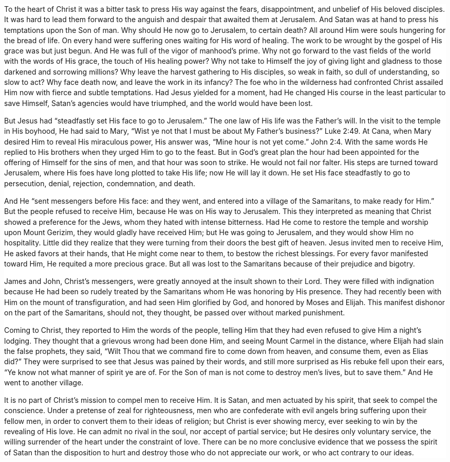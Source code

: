 To the heart of Christ it was a bitter task to press His way against the fears, disappointment, and unbelief of His beloved disciples. It was hard to lead them forward to the anguish and despair that awaited them at Jerusalem. And Satan was at hand to press his temptations upon the Son of man. Why should He now go to Jerusalem, to certain death? All around Him were souls hungering for the bread of life. On every hand were suffering ones waiting for His word of healing. The work to be wrought by the gospel of His grace was but just begun. And He was full of the vigor of manhood’s prime. Why not go forward to the vast fields of the world with the words of His grace, the touch of His healing power? Why not take to Himself the joy of giving light and gladness to those darkened and sorrowing millions? Why leave the harvest gathering to His disciples, so weak in faith, so dull of understanding, so slow to act? Why face death now, and leave the work in its infancy? The foe who in the wilderness had confronted Christ assailed Him now with fierce and subtle temptations. Had Jesus yielded for a moment, had He changed His course in the least particular to save Himself, Satan’s agencies would have triumphed, and the world would have been lost.

But Jesus had “steadfastly set His face to go to Jerusalem.” The one law of His life was the Father’s will. In the visit to the temple in His boyhood, He had said to Mary, “Wist ye not that I must be about My Father’s business?” Luke 2:49. At Cana, when Mary desired Him to reveal His miraculous power, His answer was, “Mine hour is not yet come.” John 2:4. With the same words He replied to His brothers when they urged Him to go to the feast. But in God’s great plan the hour had been appointed for the offering of Himself for the sins of men, and that hour was soon to strike. He would not fail nor falter. His steps are turned toward Jerusalem, where His foes have long plotted to take His life; now He will lay it down. He set His face steadfastly to go to persecution, denial, rejection, condemnation, and death.

And He “sent messengers before His face: and they went, and entered into a village of the Samaritans, to make ready for Him.” But the people refused to receive Him, because He was on His way to Jerusalem. This they interpreted as meaning that Christ showed a preference for the Jews, whom they hated with intense bitterness. Had He come to restore the temple and worship upon Mount Gerizim, they would gladly have received Him; but He was going to Jerusalem, and they would show Him no hospitality. Little did they realize that they were turning from their doors the best gift of heaven. Jesus invited men to receive Him, He asked favors at their hands, that He might come near to them, to bestow the richest blessings. For every favor manifested toward Him, He requited a more precious grace. But all was lost to the Samaritans because of their prejudice and bigotry.

James and John, Christ’s messengers, were greatly annoyed at the insult shown to their Lord. They were filled with indignation because He had been so rudely treated by the Samaritans whom He was honoring by His presence. They had recently been with Him on the mount of transfiguration, and had seen Him glorified by God, and honored by Moses and Elijah. This manifest dishonor on the part of the Samaritans, should not, they thought, be passed over without marked punishment.

Coming to Christ, they reported to Him the words of the people, telling Him that they had even refused to give Him a night’s lodging. They thought that a grievous wrong had been done Him, and seeing Mount Carmel in the distance, where Elijah had slain the false prophets, they said, “Wilt Thou that we command fire to come down from heaven, and consume them, even as Elias did?” They were surprised to see that Jesus was pained by their words, and still more surprised as His rebuke fell upon their ears, “Ye know not what manner of spirit ye are of. For the Son of man is not come to destroy men’s lives, but to save them.” And He went to another village.

It is no part of Christ’s mission to compel men to receive Him. It is Satan, and men actuated by his spirit, that seek to compel the conscience. Under a pretense of zeal for righteousness, men who are confederate with evil angels bring suffering upon their fellow men, in order to convert them to their ideas of religion; but Christ is ever showing mercy, ever seeking to win by the revealing of His love. He can admit no rival in the soul, nor accept of partial service; but He desires only voluntary service, the willing surrender of the heart under the constraint of love. There can be no more conclusive evidence that we possess the spirit of Satan than the disposition to hurt and destroy those who do not appreciate our work, or who act contrary to our ideas.
